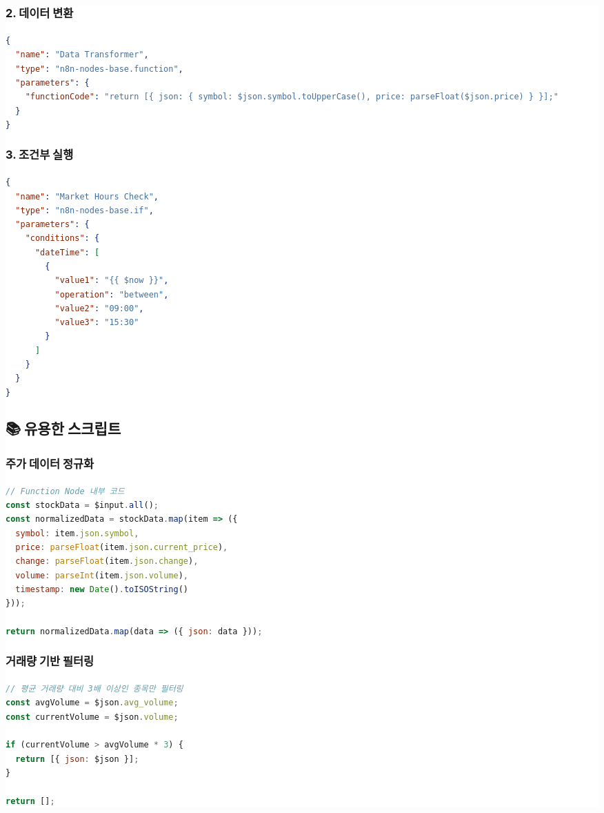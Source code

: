 ### 2. 데이터 변환
```json
{
  "name": "Data Transformer",
  "type": "n8n-nodes-base.function",
  "parameters": {
    "functionCode": "return [{ json: { symbol: $json.symbol.toUpperCase(), price: parseFloat($json.price) } }];"
  }
}
```

### 3. 조건부 실행
```json
{
  "name": "Market Hours Check",
  "type": "n8n-nodes-base.if",
  "parameters": {
    "conditions": {
      "dateTime": [
        {
          "value1": "{{ $now }}",
          "operation": "between",
          "value2": "09:00",
          "value3": "15:30"
        }
      ]
    }
  }
}
```

## 📚 유용한 스크립트

### 주가 데이터 정규화
```javascript
// Function Node 내부 코드
const stockData = $input.all();
const normalizedData = stockData.map(item => ({
  symbol: item.json.symbol,
  price: parseFloat(item.json.current_price),
  change: parseFloat(item.json.change),
  volume: parseInt(item.json.volume),
  timestamp: new Date().toISOString()
}));

return normalizedData.map(data => ({ json: data }));
```

### 거래량 기반 필터링
```javascript
// 평균 거래량 대비 3배 이상인 종목만 필터링
const avgVolume = $json.avg_volume;
const currentVolume = $json.volume;

if (currentVolume > avgVolume * 3) {
  return [{ json: $json }];
}

return [];
```
